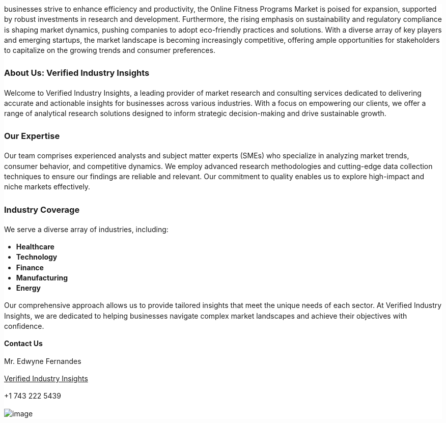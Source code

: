 businesses strive to enhance efficiency and productivity, the Online Fitness Programs Market is poised for expansion, supported by robust investments in research and development. Furthermore, the rising emphasis on sustainability and regulatory compliance is shaping market dynamics, pushing companies to adopt eco-friendly practices and solutions. With a diverse array of key players and emerging startups, the market landscape is becoming increasingly competitive, offering ample opportunities for stakeholders to capitalize on the growing trends and consumer preferences.</p><h3>About Us: Verified Industry Insights</h3><p>Welcome to Verified Industry Insights, a leading provider of market research and consulting services dedicated to delivering accurate and actionable insights for businesses across various industries. With a focus on empowering our clients, we offer a range of analytical research solutions designed to inform strategic decision-making and drive sustainable growth.</p><h3>Our Expertise</h3><p>Our team comprises experienced analysts and subject matter experts (SMEs) who specialize in analyzing market trends, consumer behavior, and competitive dynamics. We employ advanced research methodologies and cutting-edge data collection techniques to ensure our findings are reliable and relevant. Our commitment to quality enables us to explore high-impact and niche markets effectively.</p><h3>Industry Coverage</h3><p>We serve a diverse array of industries, including:</p><ul><li><strong>Healthcare</strong></li><li><strong>Technology</strong></li><li><strong>Finance</strong></li><li><strong>Manufacturing</strong></li><li><strong>Energy</strong></li></ul><p>Our comprehensive approach allows us to provide tailored insights that meet the unique needs of each sector. At Verified Industry Insights, we are dedicated to helping businesses navigate complex market landscapes and achieve their objectives with confidence.</p><p><strong>Contact Us</strong></p><p>Mr. Edwyne Fernandes</p><p><a href="https://www.verifiedindustryinsights.com/">Verified Industry Insights</a></p><p>+1 743 222 5439</p>
![image](https://github.com/user-attachments/assets/05cf4297-2031-48fa-80c4-a91363098ae2)
